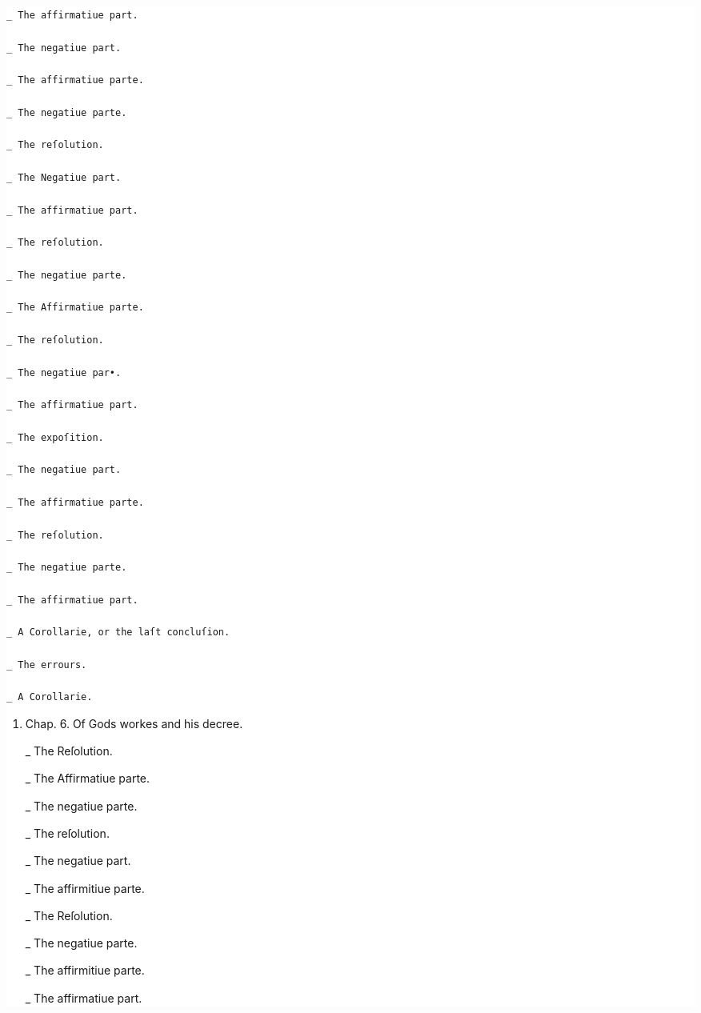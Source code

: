     _ The affirmatiue part.

    _ The negatiue part.

    _ The affirmatiue parte.

    _ The negatiue parte.

    _ The reſolution.

    _ The Negatiue part.

    _ The affirmatiue part.

    _ The reſolution.

    _ The negatiue parte.

    _ The Affirmatiue parte.

    _ The reſolution.

    _ The negatiue par•.

    _ The affirmatiue part.

    _ The expoſition.

    _ The negatiue part.

    _ The affirmatiue parte.

    _ The reſolution.

    _ The negatiue parte.

    _ The affirmatiue part.

    _ A Corollarie, or the laſt concluſion.

    _ The errours.

    _ A Corollarie.

1. Chap. 6. Of Gods workes and his decree.

    _ The Reſolution.

    _ The Affirmatiue parte.

    _ The negatiue parte.

    _ The reſolution.

    _ The negatiue part.

    _ The affirmitiue parte.

    _ The Reſolution.

    _ The negatiue parte.

    _ The affirmitiue parte.

    _ The affirmatiue part.

